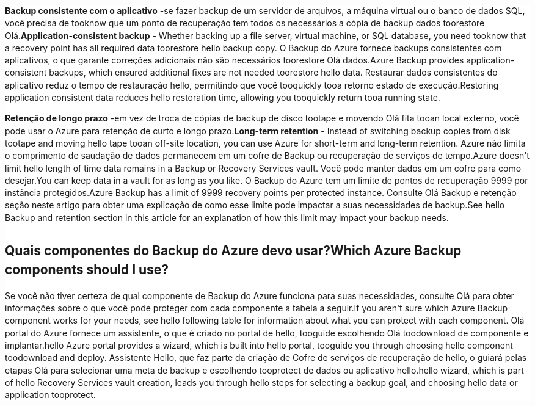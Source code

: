 <span data-ttu-id="0c76a-141">**Backup consistente com o aplicativo** -se fazer backup de um servidor de arquivos, a máquina virtual ou o banco de dados SQL, você precisa de tooknow que um ponto de recuperação tem todos os necessários a cópia de backup dados toorestore Olá.</span><span class="sxs-lookup"><span data-stu-id="0c76a-141">**Application-consistent backup** - Whether backing up a file server, virtual machine, or SQL database, you need tooknow that a recovery point has all required data toorestore hello backup copy.</span></span> <span data-ttu-id="0c76a-142">O Backup do Azure fornece backups consistentes com aplicativos, o que garante correções adicionais não são necessários toorestore Olá dados.</span><span class="sxs-lookup"><span data-stu-id="0c76a-142">Azure Backup provides application-consistent backups, which ensured additional fixes are not needed toorestore hello data.</span></span> <span data-ttu-id="0c76a-143">Restaurar dados consistentes do aplicativo reduz o tempo de restauração hello, permitindo que você tooquickly tooa retorno estado de execução.</span><span class="sxs-lookup"><span data-stu-id="0c76a-143">Restoring application consistent data reduces hello restoration time, allowing you tooquickly return tooa running state.</span></span>

<span data-ttu-id="0c76a-144">**Retenção de longo prazo** -em vez de troca de cópias de backup de disco tootape e movendo Olá fita tooan local externo, você pode usar o Azure para retenção de curto e longo prazo.</span><span class="sxs-lookup"><span data-stu-id="0c76a-144">**Long-term retention** - Instead of switching backup copies from disk tootape and moving hello tape tooan off-site location, you can use Azure for short-term and long-term retention.</span></span> <span data-ttu-id="0c76a-145">Azure não limita o comprimento de saudação de dados permanecem em um cofre de Backup ou recuperação de serviços de tempo.</span><span class="sxs-lookup"><span data-stu-id="0c76a-145">Azure doesn't limit hello length of time data remains in a Backup or Recovery Services vault.</span></span> <span data-ttu-id="0c76a-146">Você pode manter dados em um cofre para como desejar.</span><span class="sxs-lookup"><span data-stu-id="0c76a-146">You can keep data in a vault for as long as you like.</span></span> <span data-ttu-id="0c76a-147">O Backup do Azure tem um limite de pontos de recuperação 9999 por instância protegidos.</span><span class="sxs-lookup"><span data-stu-id="0c76a-147">Azure Backup has a limit of 9999 recovery points per protected instance.</span></span> <span data-ttu-id="0c76a-148">Consulte Olá [Backup e retenção](backup-introduction-to-azure-backup.md#backup-and-retention) seção neste artigo para obter uma explicação de como esse limite pode impactar a suas necessidades de backup.</span><span class="sxs-lookup"><span data-stu-id="0c76a-148">See hello [Backup and retention](backup-introduction-to-azure-backup.md#backup-and-retention) section in this article for an explanation of how this limit may impact your backup needs.</span></span>  

## <a name="which-azure-backup-components-should-i-use"></a><span data-ttu-id="0c76a-149">Quais componentes do Backup do Azure devo usar?</span><span class="sxs-lookup"><span data-stu-id="0c76a-149">Which Azure Backup components should I use?</span></span>
<span data-ttu-id="0c76a-150">Se você não tiver certeza de qual componente de Backup do Azure funciona para suas necessidades, consulte Olá para obter informações sobre o que você pode proteger com cada componente a tabela a seguir.</span><span class="sxs-lookup"><span data-stu-id="0c76a-150">If you aren't sure which Azure Backup component works for your needs, see hello following table for information about what you can protect with each component.</span></span> <span data-ttu-id="0c76a-151">Olá portal do Azure fornece um assistente, o que é criado no portal de hello, tooguide escolhendo Olá toodownload de componente e implantar.</span><span class="sxs-lookup"><span data-stu-id="0c76a-151">hello Azure portal provides a wizard, which is built into hello portal, tooguide you through choosing hello component toodownload and deploy.</span></span> <span data-ttu-id="0c76a-152">Assistente Hello, que faz parte da criação de Cofre de serviços de recuperação de hello, o guiará pelas etapas Olá para selecionar uma meta de backup e escolhendo tooprotect de dados ou aplicativo hello.</span><span class="sxs-lookup"><span data-stu-id="0c76a-152">hello wizard, which is part of hello Recovery Services vault creation, leads you through hello steps for selecting a backup goal, and choosing hello data or application tooprotect.</span></span>
